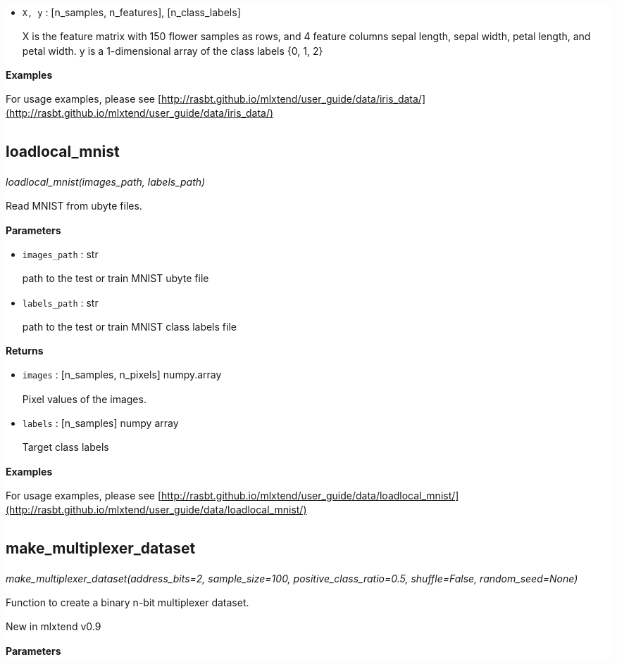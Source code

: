 - `X, y` : [n_samples, n_features], [n_class_labels]

    X is the feature matrix with 150 flower samples as rows,
    and 4 feature columns sepal length, sepal width,
    petal length, and petal width.
    y is a 1-dimensional array of the class labels {0, 1, 2}

**Examples**

For usage examples, please see
    [http://rasbt.github.io/mlxtend/user_guide/data/iris_data/](http://rasbt.github.io/mlxtend/user_guide/data/iris_data/)




## loadlocal_mnist

*loadlocal_mnist(images_path, labels_path)*

Read MNIST from ubyte files.

**Parameters**

- `images_path` : str

    path to the test or train MNIST ubyte file

- `labels_path` : str

    path to the test or train MNIST class labels file

**Returns**

- `images` : [n_samples, n_pixels] numpy.array

    Pixel values of the images.

- `labels` : [n_samples] numpy array

    Target class labels

**Examples**

For usage examples, please see
    [http://rasbt.github.io/mlxtend/user_guide/data/loadlocal_mnist/](http://rasbt.github.io/mlxtend/user_guide/data/loadlocal_mnist/)




## make_multiplexer_dataset

*make_multiplexer_dataset(address_bits=2, sample_size=100, positive_class_ratio=0.5, shuffle=False, random_seed=None)*

Function to create a binary n-bit multiplexer dataset.

New in mlxtend v0.9

**Parameters**
